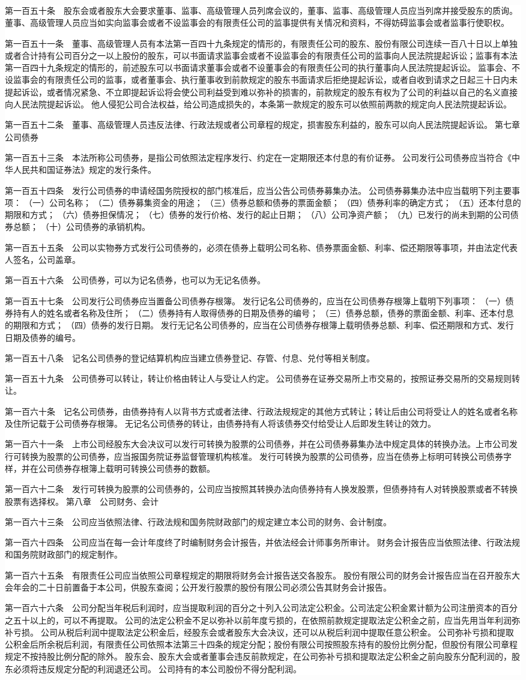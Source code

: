 第一百五十条　股东会或者股东大会要求董事、监事、高级管理人员列席会议的，董事、监事、高级管理人员应当列席并接受股东的质询。 董事、高级管理人员应当如实向监事会或者不设监事会的有限责任公司的监事提供有关情况和资料，不得妨碍监事会或者监事行使职权。 

第一百五十一条　董事、高级管理人员有本法第一百四十九条规定的情形的，有限责任公司的股东、股份有限公司连续一百八十日以上单独或者合计持有公司百分之一以上股份的股东，可以书面请求监事会或者不设监事会的有限责任公司的监事向人民法院提起诉讼；监事有本法第一百四十九条规定的情形的，前述股东可以书面请求董事会或者不设董事会的有限责任公司的执行董事向人民法院提起诉讼。 监事会、不设监事会的有限责任公司的监事，或者董事会、执行董事收到前款规定的股东书面请求后拒绝提起诉讼，或者自收到请求之日起三十日内未提起诉讼，或者情况紧急、不立即提起诉讼将会使公司利益受到难以弥补的损害的，前款规定的股东有权为了公司的利益以自己的名义直接向人民法院提起诉讼。 他人侵犯公司合法权益，给公司造成损失的，本条第一款规定的股东可以依照前两款的规定向人民法院提起诉讼。 

第一百五十二条　董事、高级管理人员违反法律、行政法规或者公司章程的规定，损害股东利益的，股东可以向人民法院提起诉讼。
第七章　公司债券 

第一百五十三条　本法所称公司债券，是指公司依照法定程序发行、约定在一定期限还本付息的有价证券。 公司发行公司债券应当符合《中华人民共和国证券法》规定的发行条件。 

第一百五十四条　发行公司债券的申请经国务院授权的部门核准后，应当公告公司债券募集办法。 公司债券募集办法中应当载明下列主要事项： 
（一）公司名称； 
（二）债券募集资金的用途； 
（三）债券总额和债券的票面金额； 
（四）债券利率的确定方式； 
（五）还本付息的期限和方式； 
（六）债券担保情况； 
（七）债券的发行价格、发行的起止日期； 
（八）公司净资产额； 
（九）已发行的尚未到期的公司债券总额； 
（十）公司债券的承销机构。 

第一百五十五条　公司以实物券方式发行公司债券的，必须在债券上载明公司名称、债券票面金额、利率、偿还期限等事项，并由法定代表人签名，公司盖章。 

第一百五十六条　公司债券，可以为记名债券，也可以为无记名债券。 

第一百五十七条　公司发行公司债券应当置备公司债券存根簿。 发行记名公司债券的，应当在公司债券存根簿上载明下列事项： 
（一）债券持有人的姓名或者名称及住所； 
（二）债券持有人取得债券的日期及债券的编号； 
（三）债券总额，债券的票面金额、利率、还本付息的期限和方式； 
（四）债券的发行日期。 发行无记名公司债券的，应当在公司债券存根簿上载明债券总额、利率、偿还期限和方式、发行日期及债券的编号。 

第一百五十八条　记名公司债券的登记结算机构应当建立债券登记、存管、付息、兑付等相关制度。 

第一百五十九条　公司债券可以转让，转让价格由转让人与受让人约定。 公司债券在证券交易所上市交易的，按照证券交易所的交易规则转让。 

第一百六十条　记名公司债券，由债券持有人以背书方式或者法律、行政法规规定的其他方式转让；转让后由公司将受让人的姓名或者名称及住所记载于公司债券存根簿。 无记名公司债券的转让，由债券持有人将该债券交付给受让人后即发生转让的效力。 

第一百六十一条　上市公司经股东大会决议可以发行可转换为股票的公司债券，并在公司债券募集办法中规定具体的转换办法。上市公司发行可转换为股票的公司债券，应当报国务院证券监督管理机构核准。 发行可转换为股票的公司债券，应当在债券上标明可转换公司债券字样，并在公司债券存根簿上载明可转换公司债券的数额。 

第一百六十二条　发行可转换为股票的公司债券的，公司应当按照其转换办法向债券持有人换发股票，但债券持有人对转换股票或者不转换股票有选择权。
第八章　公司财务、会计 

第一百六十三条　公司应当依照法律、行政法规和国务院财政部门的规定建立本公司的财务、会计制度。 

第一百六十四条　公司应当在每一会计年度终了时编制财务会计报告，并依法经会计师事务所审计。 财务会计报告应当依照法律、行政法规和国务院财政部门的规定制作。 

第一百六十五条　有限责任公司应当依照公司章程规定的期限将财务会计报告送交各股东。 股份有限公司的财务会计报告应当在召开股东大会年会的二十日前置备于本公司，供股东查阅；公开发行股票的股份有限公司必须公告其财务会计报告。 

第一百六十六条　公司分配当年税后利润时，应当提取利润的百分之十列入公司法定公积金。公司法定公积金累计额为公司注册资本的百分之五十以上的，可以不再提取。 公司的法定公积金不足以弥补以前年度亏损的，在依照前款规定提取法定公积金之前，应当先用当年利润弥补亏损。 公司从税后利润中提取法定公积金后，经股东会或者股东大会决议，还可以从税后利润中提取任意公积金。 公司弥补亏损和提取公积金后所余税后利润，有限责任公司依照本法第三十四条的规定分配；股份有限公司按照股东持有的股份比例分配，但股份有限公司章程规定不按持股比例分配的除外。 股东会、股东大会或者董事会违反前款规定，在公司弥补亏损和提取法定公积金之前向股东分配利润的，股东必须将违反规定分配的利润退还公司。 公司持有的本公司股份不得分配利润。 
